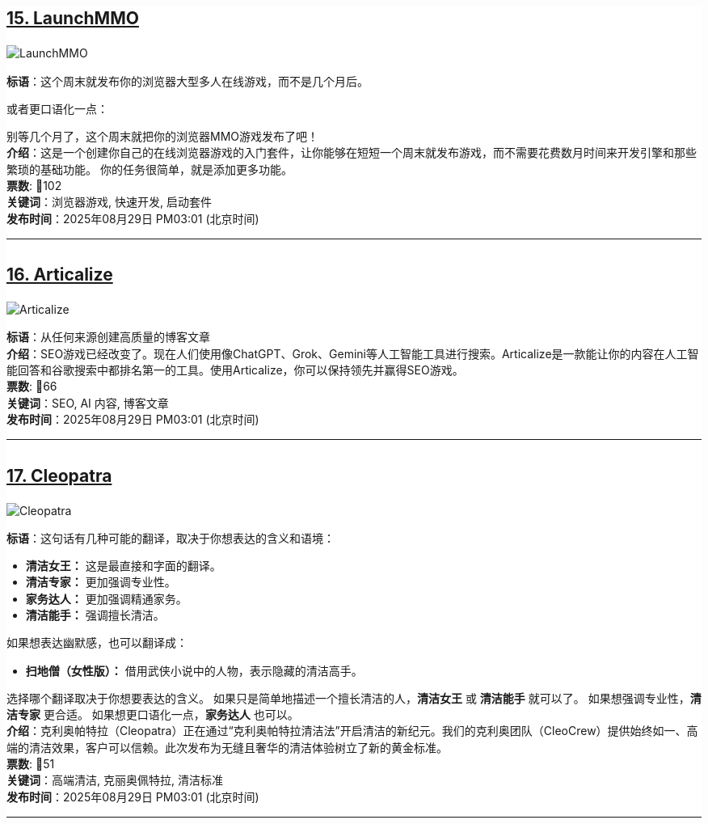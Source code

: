## [15. LaunchMMO](https://www.producthunt.com/products/launchmmo?utm_campaign=producthunt-api&utm_medium=api-v2&utm_source=Application%3A+DailyHunter+%28ID%3A+140760%29)  
![LaunchMMO](https://ph-files.imgix.net/83ff9775-a887-4ffc-825d-b3255831b36b.png?auto=format&fit=crop&frame=1&h=512&w=1024)  

**标语**：这个周末就发布你的浏览器大型多人在线游戏，而不是几个月后。

或者更口语化一点：

别等几个月了，这个周末就把你的浏览器MMO游戏发布了吧！  
**介绍**：这是一个创建你自己的在线浏览器游戏的入门套件，让你能够在短短一个周末就发布游戏，而不需要花费数月时间来开发引擎和那些繁琐的基础功能。 你的任务很简单，就是添加更多功能。  
**票数**: 🔺102  
**关键词**：浏览器游戏, 快速开发, 启动套件  
**发布时间**：2025年08月29日 PM03:01 (北京时间)  

---

## [16. Articalize ](https://www.producthunt.com/products/articalize-ai-article-writer?utm_campaign=producthunt-api&utm_medium=api-v2&utm_source=Application%3A+DailyHunter+%28ID%3A+140760%29)  
![Articalize ](https://ph-files.imgix.net/87c2c240-6613-48fd-8590-d1c3e2fe7ba4.png?auto=format&fit=crop&frame=1&h=512&w=1024)  

**标语**：从任何来源创建高质量的博客文章  
**介绍**：SEO游戏已经改变了。现在人们使用像ChatGPT、Grok、Gemini等人工智能工具进行搜索。Articalize是一款能让你的内容在人工智能回答和谷歌搜索中都排名第一的工具。使用Articalize，你可以保持领先并赢得SEO游戏。  
**票数**: 🔺66  
**关键词**：SEO, AI 内容, 博客文章  
**发布时间**：2025年08月29日 PM03:01 (北京时间)  

---

## [17. Cleopatra](https://www.producthunt.com/products/cleopatra-2?utm_campaign=producthunt-api&utm_medium=api-v2&utm_source=Application%3A+DailyHunter+%28ID%3A+140760%29)  
![Cleopatra](https://ph-files.imgix.net/eedd3b4e-9e3a-4849-b937-4cd2a5a786ed.png?auto=format&fit=crop&frame=1&h=512&w=1024)  

**标语**：这句话有几种可能的翻译，取决于你想表达的含义和语境：

*   **清洁女王：** 这是最直接和字面的翻译。
*   **清洁专家：** 更加强调专业性。
*   **家务达人：** 更加强调精通家务。
*   **清洁能手：** 强调擅长清洁。

如果想表达幽默感，也可以翻译成：

*   **扫地僧（女性版）：** 借用武侠小说中的人物，表示隐藏的清洁高手。

选择哪个翻译取决于你想要表达的含义。 如果只是简单地描述一个擅长清洁的人，**清洁女王** 或 **清洁能手** 就可以了。 如果想强调专业性，**清洁专家** 更合适。 如果想更口语化一点，**家务达人** 也可以。  
**介绍**：克利奥帕特拉（Cleopatra）正在通过“克利奥帕特拉清洁法”开启清洁的新纪元。我们的克利奥团队（CleoCrew）提供始终如一、高端的清洁效果，客户可以信赖。此次发布为无缝且奢华的清洁体验树立了新的黄金标准。  
**票数**: 🔺51  
**关键词**：高端清洁, 克丽奥佩特拉, 清洁标准  
**发布时间**：2025年08月29日 PM03:01 (北京时间)  

---